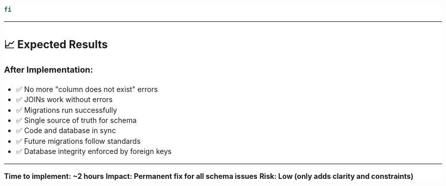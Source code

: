 ```bash
fi
```

---

## 📈 **Expected Results**

### **After Implementation:**
- ✅ No more "column does not exist" errors
- ✅ JOINs work without errors
- ✅ Migrations run successfully
- ✅ Single source of truth for schema
- ✅ Code and database in sync
- ✅ Future migrations follow standards
- ✅ Database integrity enforced by foreign keys

---

**Time to implement: ~2 hours**
**Impact: Permanent fix for all schema issues**
**Risk: Low (only adds clarity and constraints)**

